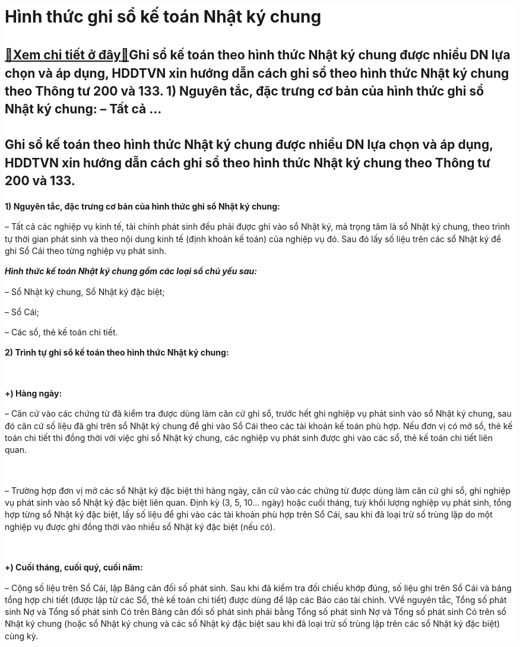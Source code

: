 Hình thức ghi sổ kế toán Nhật ký chung
======================================

[:gift:Xem chi tiết ở đây:gift:](https://hddtvn.com/hinh-thuc-ghi-so-ke-toan-nhat-ky-chung/)Ghi sổ kế toán theo hình thức Nhật ký chung được nhiều DN lựa chọn và áp dụng, HDDTVN xin hướng dẫn cách ghi sổ theo hình thức Nhật ký chung theo Thông tư 200 và 133. 1) Nguyên tắc, đặc trưng cơ bản của hình thức ghi sổ Nhật ký chung: – Tất cả …
---------------------------------------------------------------------------------------------------------------------------------------------------------------------------------------------------------------------------------------------------------



Ghi sổ kế toán theo hình thức Nhật ký chung được nhiều DN lựa chọn và áp dụng, HDDTVN xin hướng dẫn cách ghi sổ theo hình thức Nhật ký chung theo Thông tư 200 và 133.
---------------------------------------------------------------------------------------------------------------------------------------------------------------------------


**1) Nguyên tắc, đặc trưng cơ bản của hình thức ghi sổ Nhật ký chung:** 


– Tất cả các nghiệp vụ kinh tế, tài chính phát sinh đều phải được ghi vào sổ Nhật ký, mà trọng tâm là sổ Nhật ký chung, theo trình tự thời gian phát sinh và theo nội dung kinh tế (định khoản kế toán) của nghiệp vụ đó. Sau đó lấy số liệu trên các sổ Nhật ký để ghi Sổ Cái theo từng nghiệp vụ phát sinh.


***Hình thức kế toán Nhật ký chung gồm các loại sổ chủ yếu sau:***  

– Sổ Nhật ký chung, Sổ Nhật ký đặc biệt;  

– Sổ Cái;  

– Các sổ, thẻ kế toán chi tiết.


**2) Trình tự ghi sổ kế toán theo hình thức Nhật ký chung:**  

   

**+) Hàng ngày:**  

– Căn cứ vào các chứng từ đã kiểm tra được dùng làm căn cứ ghi sổ, trước hết ghi nghiệp vụ phát sinh vào sổ Nhật ký chung, sau đó căn cứ số liệu đã ghi trên sổ Nhật ký chung để ghi vào Sổ Cái theo các tài khoản kế toán phù hợp. Nếu đơn vị có mở sổ, thẻ kế toán chi tiết thì đồng thời với việc ghi sổ Nhật ký chung, các nghiệp vụ phát sinh được ghi vào các sổ, thẻ kế toán chi tiết liên quan.  

   

– Trường hợp đơn vị mở các sổ Nhật ký đặc biệt thì hàng ngày, căn cứ vào các chứng từ được dùng làm căn cứ ghi sổ, ghi nghiệp vụ phát sinh vào sổ Nhật ký đặc biệt liên quan. Định kỳ (3, 5, 10… ngày) hoặc cuối tháng, tuỳ khối lượng nghiệp vụ phát sinh, tổng hợp từng sổ Nhật ký đặc biệt, lấy số liệu để ghi vào các tài khoản phù hợp trên Sổ Cái, sau khi đã loại trừ số trùng lặp do một nghiệp vụ được ghi đồng thời vào nhiều sổ Nhật ký đặc biệt (nếu có).  

   

**+) Cuối tháng, cuối quý, cuối năm:**  

– Cộng số liệu trên Sổ Cái, lập Bảng cân đối số phát sinh. Sau khi đã kiểm tra đối chiếu khớp đúng, số liệu ghi trên Sổ Cái và bảng tổng hợp chi tiết (được lập từ các Sổ, thẻ kế toán chi tiết) được dùng để lập các Báo cáo tài chính. VVề nguyên tắc, Tổng số phát sinh Nợ và Tổng số phát sinh Có trên Bảng cân đối số phát sinh phải bằng Tổng số phát sinh Nợ và Tổng số phát sinh Có trên sổ Nhật ký chung (hoặc sổ Nhật ký chung và các sổ Nhật ký đặc biệt sau khi đã loại trừ số trùng lặp trên các sổ Nhật ký đặc biệt) cùng kỳ.
